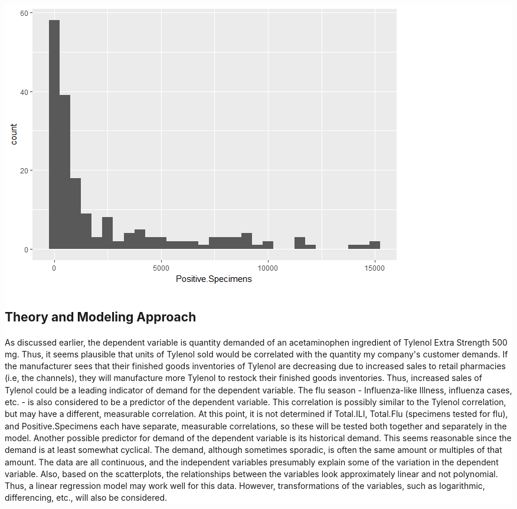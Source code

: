 ![](Data_Story_Capstone_Project_Milestone_Report_files/figure-markdown_github/unnamed-chunk-14-1.png)

Theory and Modeling Approach
----------------------------

As discussed earlier, the dependent variable is quantity demanded of an acetaminophen ingredient of Tylenol Extra Strength 500 mg. Thus, it seems plausible that units of Tylenol sold would be correlated with the quantity my company's customer demands. If the manufacturer sees that their finished goods inventories of Tylenol are decreasing due to increased sales to retail pharmacies (i.e, the channels), they will manufacture more Tylenol to restock their finished goods inventories. Thus, increased sales of Tylenol could be a leading indicator of demand for the dependent variable. The flu season - Influenza-like Illness, influenza cases, etc. - is also considered to be a predictor of the dependent variable. This correlation is possibly similar to the Tylenol correlation, but may have a different, measurable correlation. At this point, it is not determined if Total.ILI, Total.Flu (specimens tested for flu), and Positive.Specimens each have separate, measurable correlations, so these will be tested both together and separately in the model. Another possible predictor for demand of the dependent variable is its historical demand. This seems reasonable since the demand is at least somewhat cyclical. The demand, although sometimes sporadic, is often the same amount or multiples of that amount. The data are all continuous, and the independent variables presumably explain some of the variation in the dependent variable. Also, based on the scatterplots, the relationships between the variables look approximately linear and not polynomial. Thus, a linear regression model may work well for this data. However, transformations of the variables, such as logarithmic, differencing, etc., will also be considered.
